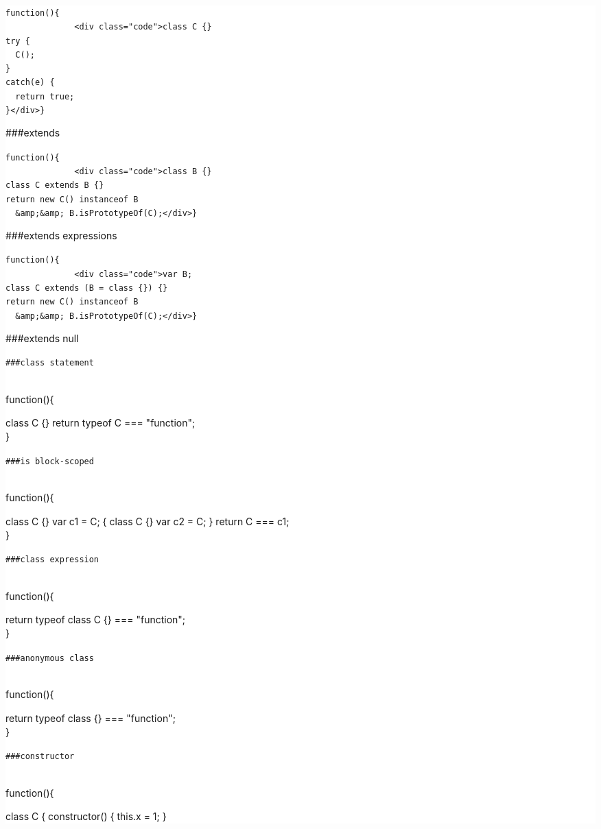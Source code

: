 ```
function(){
              <div class="code">class C {}
try {
  C();
}
catch(e) {
  return true;
}</div>}
```
###extends
          
```
function(){
              <div class="code">class B {}
class C extends B {}
return new C() instanceof B
  &amp;&amp; B.isPrototypeOf(C);</div>}
```
###extends expressions
          
```
function(){
              <div class="code">var B;
class C extends (B = class {}) {}
return new C() instanceof B
  &amp;&amp; B.isPrototypeOf(C);</div>}
```
###extends null
          
```
###class statement
          
```
function(){
              <div class="code">class C {}
return typeof C === &quot;function&quot;;</div>}
```
###is block-scoped
          
```
function(){
              <div class="code">class C {}
var c1 = C;
{
  class C {}
  var c2 = C;
}
return C === c1;</div>}
```
###class expression
          
```
function(){
              <div class="code">return typeof class C {} === &quot;function&quot;;</div>}
```
###anonymous class
          
```
function(){
              <div class="code">return typeof class {} === &quot;function&quot;;</div>}
```
###constructor
          
```
function(){
              <div class="code">class C {
  constructor() { this.x = 1; }